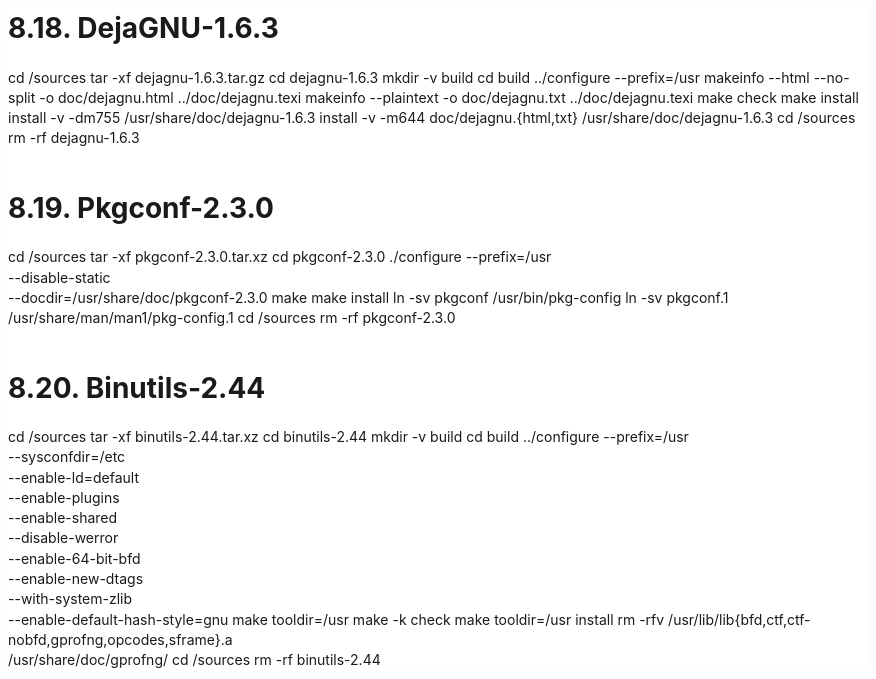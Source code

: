 # 8.18. DejaGNU-1.6.3
cd /sources
tar -xf dejagnu-1.6.3.tar.gz
cd dejagnu-1.6.3
mkdir -v build
cd build
../configure --prefix=/usr
makeinfo --html --no-split -o doc/dejagnu.html ../doc/dejagnu.texi
makeinfo --plaintext -o doc/dejagnu.txt ../doc/dejagnu.texi
make check
make install
install -v -dm755 /usr/share/doc/dejagnu-1.6.3
install -v -m644 doc/dejagnu.{html,txt} /usr/share/doc/dejagnu-1.6.3
cd /sources
rm -rf dejagnu-1.6.3

# 8.19. Pkgconf-2.3.0
cd /sources
tar -xf pkgconf-2.3.0.tar.xz
cd pkgconf-2.3.0
./configure --prefix=/usr \
            --disable-static \
            --docdir=/usr/share/doc/pkgconf-2.3.0
make
make install
ln -sv pkgconf /usr/bin/pkg-config
ln -sv pkgconf.1 /usr/share/man/man1/pkg-config.1
cd /sources
rm -rf pkgconf-2.3.0

# 8.20. Binutils-2.44
cd /sources
tar -xf binutils-2.44.tar.xz
cd binutils-2.44
mkdir -v build
cd build
../configure --prefix=/usr \
            --sysconfdir=/etc \
            --enable-ld=default \
            --enable-plugins \
            --enable-shared \
            --disable-werror \
            --enable-64-bit-bfd \
            --enable-new-dtags \
            --with-system-zlib \
            --enable-default-hash-style=gnu
make tooldir=/usr
make -k check
make tooldir=/usr install
rm -rfv /usr/lib/lib{bfd,ctf,ctf-nobfd,gprofng,opcodes,sframe}.a \
        /usr/share/doc/gprofng/
cd /sources
rm -rf binutils-2.44

